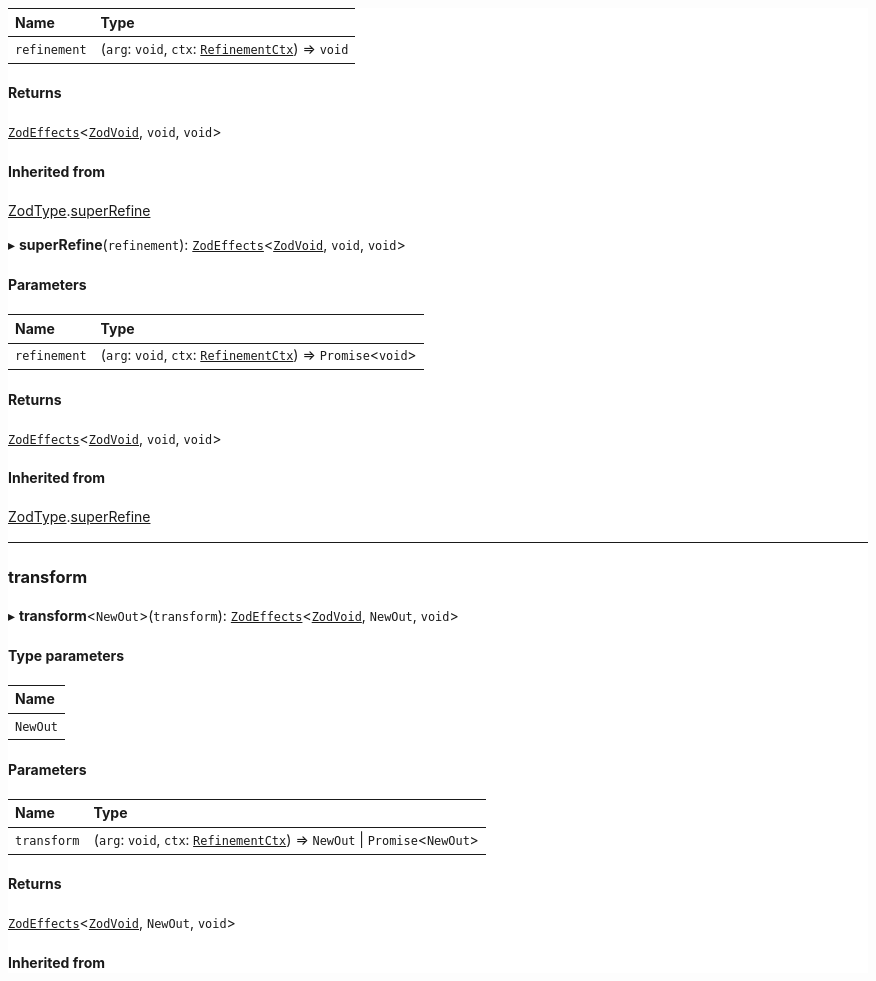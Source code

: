 | Name | Type |
| :------ | :------ |
| `refinement` | (`arg`: `void`, `ctx`: [`RefinementCtx`](../interfaces/Core.z.RefinementCtx.md)) => `void` |

#### Returns

[`ZodEffects`](Core.z.ZodEffects.md)\<[`ZodVoid`](Core.z.ZodVoid.md), `void`, `void`\>

#### Inherited from

[ZodType](Core.z.ZodType.md).[superRefine](Core.z.ZodType.md#superrefine)

▸ **superRefine**(`refinement`): [`ZodEffects`](Core.z.ZodEffects.md)\<[`ZodVoid`](Core.z.ZodVoid.md), `void`, `void`\>

#### Parameters

| Name | Type |
| :------ | :------ |
| `refinement` | (`arg`: `void`, `ctx`: [`RefinementCtx`](../interfaces/Core.z.RefinementCtx.md)) => `Promise`\<`void`\> |

#### Returns

[`ZodEffects`](Core.z.ZodEffects.md)\<[`ZodVoid`](Core.z.ZodVoid.md), `void`, `void`\>

#### Inherited from

[ZodType](Core.z.ZodType.md).[superRefine](Core.z.ZodType.md#superrefine)

___

### transform

▸ **transform**\<`NewOut`\>(`transform`): [`ZodEffects`](Core.z.ZodEffects.md)\<[`ZodVoid`](Core.z.ZodVoid.md), `NewOut`, `void`\>

#### Type parameters

| Name |
| :------ |
| `NewOut` |

#### Parameters

| Name | Type |
| :------ | :------ |
| `transform` | (`arg`: `void`, `ctx`: [`RefinementCtx`](../interfaces/Core.z.RefinementCtx.md)) => `NewOut` \| `Promise`\<`NewOut`\> |

#### Returns

[`ZodEffects`](Core.z.ZodEffects.md)\<[`ZodVoid`](Core.z.ZodVoid.md), `NewOut`, `void`\>

#### Inherited from
